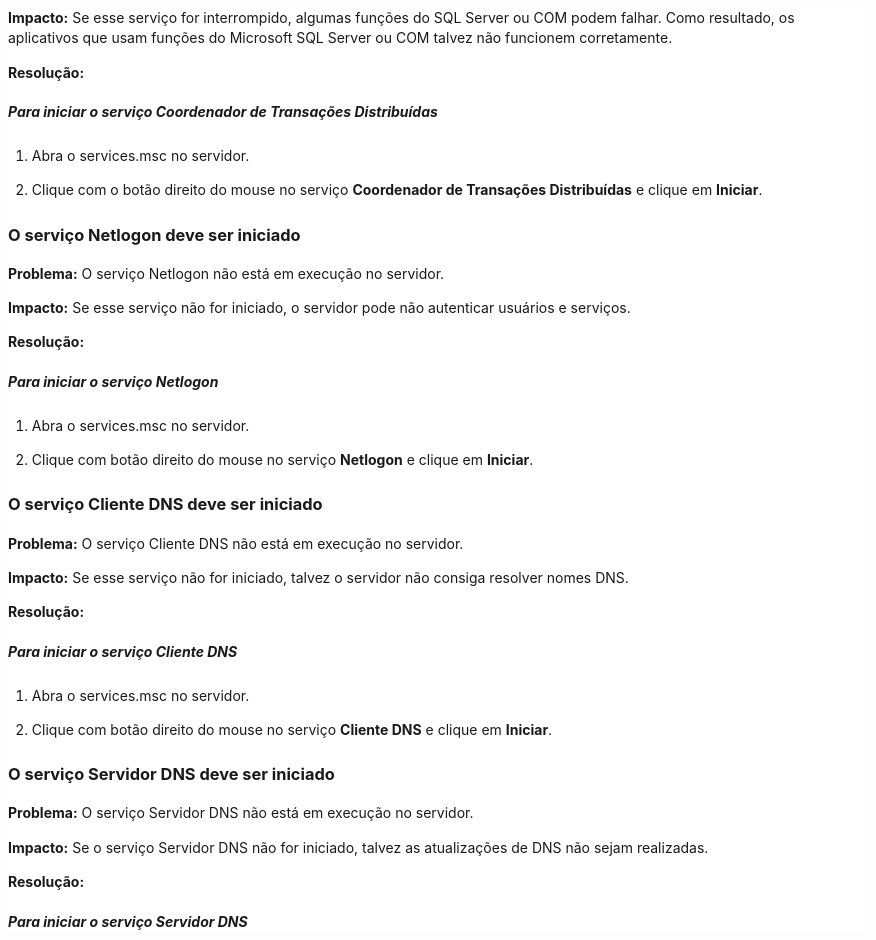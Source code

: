  **Impacto:**  Se esse serviço for interrompido, algumas funções do SQL Server ou COM podem falhar. Como resultado, os aplicativos que usam funções do Microsoft SQL Server ou COM talvez não funcionem corretamente.  
  
 **Resolução:**  
  
##### <a name="to-start-the-distributed-transaction-coordinator-service"></a>Para iniciar o serviço Coordenador de Transações Distribuídas  
  
1.  Abra o services.msc no servidor.  
  
2.  Clique com o botão direito do mouse no serviço **Coordenador de Transações Distribuídas** e clique em **Iniciar**.  
  
### <a name="the-netlogon-service-should-be-started"></a>O serviço Netlogon deve ser iniciado  
 **Problema:**  O serviço Netlogon não está em execução no servidor.  
  
 **Impacto:**  Se esse serviço não for iniciado, o servidor pode não autenticar usuários e serviços.  
  
 **Resolução:**  
  
##### <a name="to-start-the-netlogon-service"></a>Para iniciar o serviço Netlogon  
  
1.  Abra o services.msc no servidor.  
  
2.  Clique com botão direito do mouse no serviço **Netlogon** e clique em **Iniciar**.  
  
### <a name="the-dns-client-service-should-be-started"></a>O serviço Cliente DNS deve ser iniciado  
 **Problema:**  O serviço Cliente DNS não está em execução no servidor.  
  
 **Impacto:**  Se esse serviço não for iniciado, talvez o servidor não consiga resolver nomes DNS.  
  
 **Resolução:**  
  
##### <a name="to-start-the-dns-client-service"></a>Para iniciar o serviço Cliente DNS  
  
1.  Abra o services.msc no servidor.  
  
2.  Clique com botão direito do mouse no serviço **Cliente DNS** e clique em **Iniciar**.  
  
### <a name="the-dns-server-service-should-be-started"></a>O serviço Servidor DNS deve ser iniciado  
 **Problema:**  O serviço Servidor DNS não está em execução no servidor.  
  
 **Impacto:**  Se o serviço Servidor DNS não for iniciado, talvez as atualizações de DNS não sejam realizadas.  
  
 **Resolução:**  
  
##### <a name="to-start-the-dns-server-service"></a>Para iniciar o serviço Servidor DNS  
  